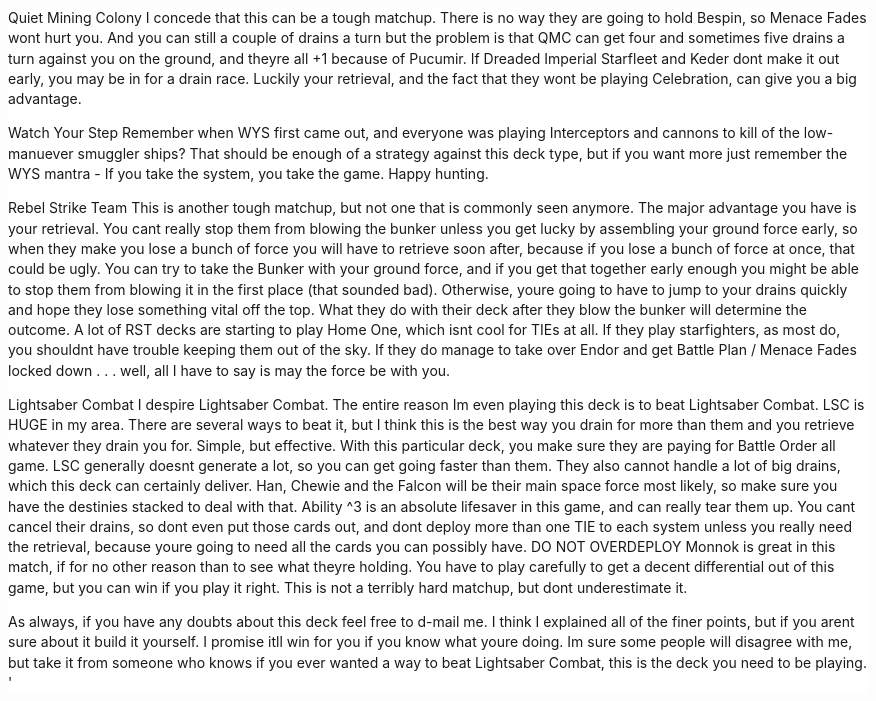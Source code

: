 
Quiet Mining Colony I concede that this can be a tough matchup.  There is no way they are going to hold Bespin, so Menace Fades wont hurt you.  And you can still a couple of drains a turn but the problem is that QMC can get four and sometimes five drains a turn against you on the ground, and theyre all +1 because of Pucumir.  If Dreaded Imperial Starfleet and Keder dont make it out early, you may be in for a drain race.  Luckily your retrieval, and the fact that they wont be playing Celebration, can give you a big advantage.


Watch Your Step Remember when WYS first came out, and everyone was playing Interceptors and cannons to kill of the low-manuever smuggler ships?  That should be enough of a strategy against this deck type, but if you want more just remember the WYS mantra - If you take the system, you take the game.  Happy hunting.


Rebel Strike Team This is another tough matchup, but not one that is commonly seen anymore.  The major advantage you have is your retrieval.  You cant really stop them from blowing the bunker unless you get lucky by assembling your ground force early, so when they make you lose a bunch of force you will have to retrieve soon after, because if you lose a bunch of force at once, that could be ugly.  You can try to take the Bunker with your ground force, and if you get that together early enough you might be able to stop them from blowing it in the first place (that sounded bad).  Otherwise, youre going to have to jump to your drains quickly and hope they lose something vital off the top.  What they do with their deck after they blow the bunker will determine the outcome.  A lot of RST decks are starting to play Home One, which isnt cool for TIEs at all.  If they play starfighters, as most do, you shouldnt have trouble keeping them out of the sky.  If they do manage to take over Endor and get Battle Plan / Menace Fades locked down . . . well, all I have to say is may the force be with you.


Lightsaber Combat I despire Lightsaber Combat.  The entire reason Im even playing this deck is to beat Lightsaber Combat.  LSC is HUGE in my area.  There are several ways to beat it, but I think this is the best way you drain for more than them and you retrieve whatever they drain you for.  Simple, but effective.  With this particular deck, you make sure they are paying for Battle Order all game.  LSC generally doesnt generate a lot, so you can get going faster than them.  They also cannot handle a lot of big drains, which this deck can certainly deliver.  Han, Chewie and the Falcon will be their main space force most likely, so make sure you have the destinies stacked to deal with that.  Ability ^3 is an absolute lifesaver in this game, and can really tear them up.  You cant cancel their drains, so dont even put those cards out, and dont deploy more than one TIE to each system unless you really need the retrieval, because youre going to need all the cards you can possibly have.  DO NOT OVERDEPLOY  Monnok is great in this match, if for no other reason than to see what theyre holding.  You have to play carefully to get a decent differential out of this game, but you can win if you play it right.  This is not a terribly hard matchup, but dont underestimate it.


As always, if you have any doubts about this deck feel free to d-mail me.  I think I explained all of the finer points, but if you arent sure about it build it yourself.  I promise itll win for you if you know what youre doing.  Im sure some people will disagree with me, but take it from someone who knows if you ever wanted a way to beat Lightsaber Combat, this is the deck you need to be playing.      '
